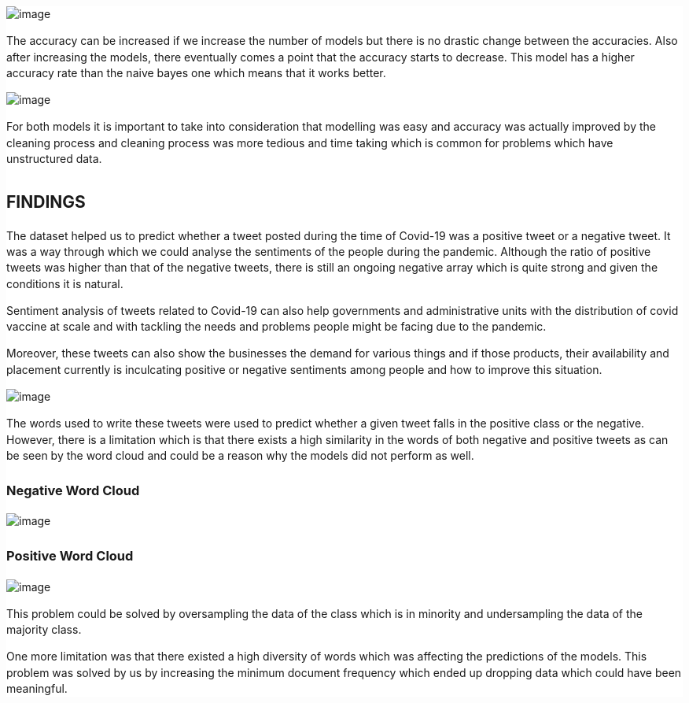 ![image](https://user-images.githubusercontent.com/61707240/182018399-b8f7a617-474c-4623-a5d7-d8b19c32b61a.png)
 

The accuracy can be increased if we increase the number of models but there is no drastic change between the accuracies. Also after increasing the models, there eventually comes a point that the accuracy starts to decrease.
This model has a higher accuracy rate than the naive bayes one which means that it works better.

![image](https://user-images.githubusercontent.com/61707240/182018419-60c1b23f-05a4-43b2-afe4-90e1bf382a45.png)

For both models it is important to take into consideration that modelling was easy and accuracy was actually improved by the cleaning process and cleaning process was more tedious and time taking which is common for problems which have unstructured data.
 

## FINDINGS

The dataset helped us to predict whether a tweet posted during the time of Covid-19 was a positive tweet or a negative tweet. It was a way through which we could analyse the sentiments of the people during the pandemic. Although the ratio of positive tweets was higher than that of the negative tweets, there is still an ongoing negative array which is quite strong and given the conditions it is natural.

Sentiment analysis of tweets related to Covid-19 can also help governments and administrative units with the distribution of covid vaccine at scale and with tackling the needs and problems people might be facing due to the pandemic.

Moreover, these tweets can also show the businesses the demand for various things and if those products, their availability and placement currently is inculcating positive or negative sentiments among people and how to improve this situation.

![image](https://user-images.githubusercontent.com/61707240/182018199-a65de3d5-6e53-4956-90a3-c188d5ef7a28.png)

The words used to write these tweets were used to predict whether a given tweet falls in the positive class or the negative.
However, there is a limitation which is that there exists a high similarity in the words of both negative and positive tweets as can be seen by the word cloud and could be a reason why the models did not perform as well.
 

<h3>Negative Word Cloud</h3>

![image](https://user-images.githubusercontent.com/61707240/182018062-4ee9bac2-1615-409c-b821-2a8de7812f16.png)


<h3>Positive Word Cloud</h3>

![image](https://user-images.githubusercontent.com/61707240/182018057-4d8a990b-f355-4152-aff1-c873d65a8294.png)


This problem could be solved by oversampling the data of the class which is in minority and undersampling the data of the majority class.

One more limitation was that there existed a high diversity of words which was affecting the predictions of the models. This problem was solved by us by increasing the minimum document frequency which ended up dropping data which could have been meaningful.
 